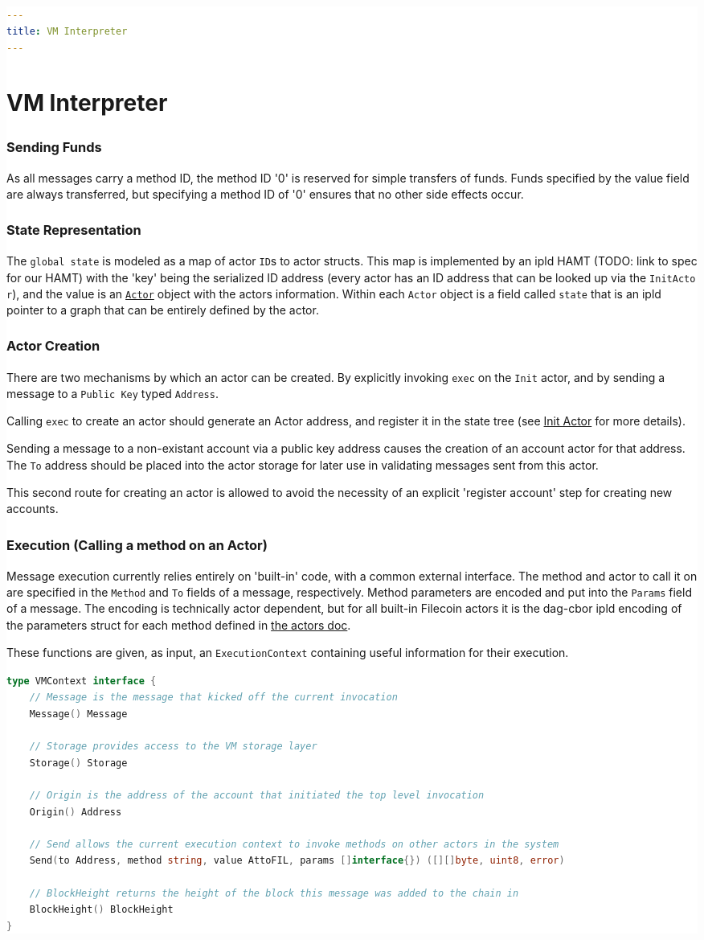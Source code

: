 ```yaml
---
title: VM Interpreter
---
```


# VM Interpreter


### Sending Funds

As all messages carry a method ID, the method ID '0' is reserved for simple
transfers of funds. Funds specified by the value field are always transferred,
but specifying a method ID of '0' ensures that no other side effects occur.

### State Representation

The `global state` is modeled as a map of actor `ID`s to actor structs. This map is implemented by an ipld HAMT (TODO: link to spec for our HAMT) with the 'key' being the serialized ID address (every actor has an ID address that can be looked up via the `InitActor`), and the value is an [`Actor`](data-structures.md#actor) object with the actors information. Within each `Actor` object is a field called `state` that is an ipld pointer to a graph that can be entirely defined by the actor.

### Actor Creation

There are two mechanisms by which an actor can be created. By explicitly invoking `exec` on the `Init` actor, and by sending a message to a `Public Key` typed `Address`.

Calling `exec` to create an actor should generate an Actor address, and register it in the state tree (see [Init Actor](actors.md#init-actor) for more details).

Sending a message to a non-existant account via a public key address causes the creation of an account actor for that address. The `To` address should be placed into the actor storage for later use in validating messages sent from this actor.

This second route for creating an actor is allowed to avoid the necessity of an explicit 'register account' step for creating new accounts.

### Execution (Calling a method on an Actor)

Message execution currently relies entirely on 'built-in' code, with a common external interface. The method and actor to call it on are specified in the `Method` and `To` fields of a message, respectively. Method parameters are encoded and put into the `Params` field of a message. The encoding is technically actor dependent, but for all built-in Filecoin actors it is the dag-cbor ipld encoding of the parameters struct for each method defined in [the actors doc](actors.md).

These functions are given, as input, an `ExecutionContext` containing useful information for their execution.

```go
type VMContext interface {
	// Message is the message that kicked off the current invocation
	Message() Message

	// Storage provides access to the VM storage layer
	Storage() Storage

	// Origin is the address of the account that initiated the top level invocation
	Origin() Address

	// Send allows the current execution context to invoke methods on other actors in the system
	Send(to Address, method string, value AttoFIL, params []interface{}) ([][]byte, uint8, error)

	// BlockHeight returns the height of the block this message was added to the chain in
	BlockHeight() BlockHeight
}
```